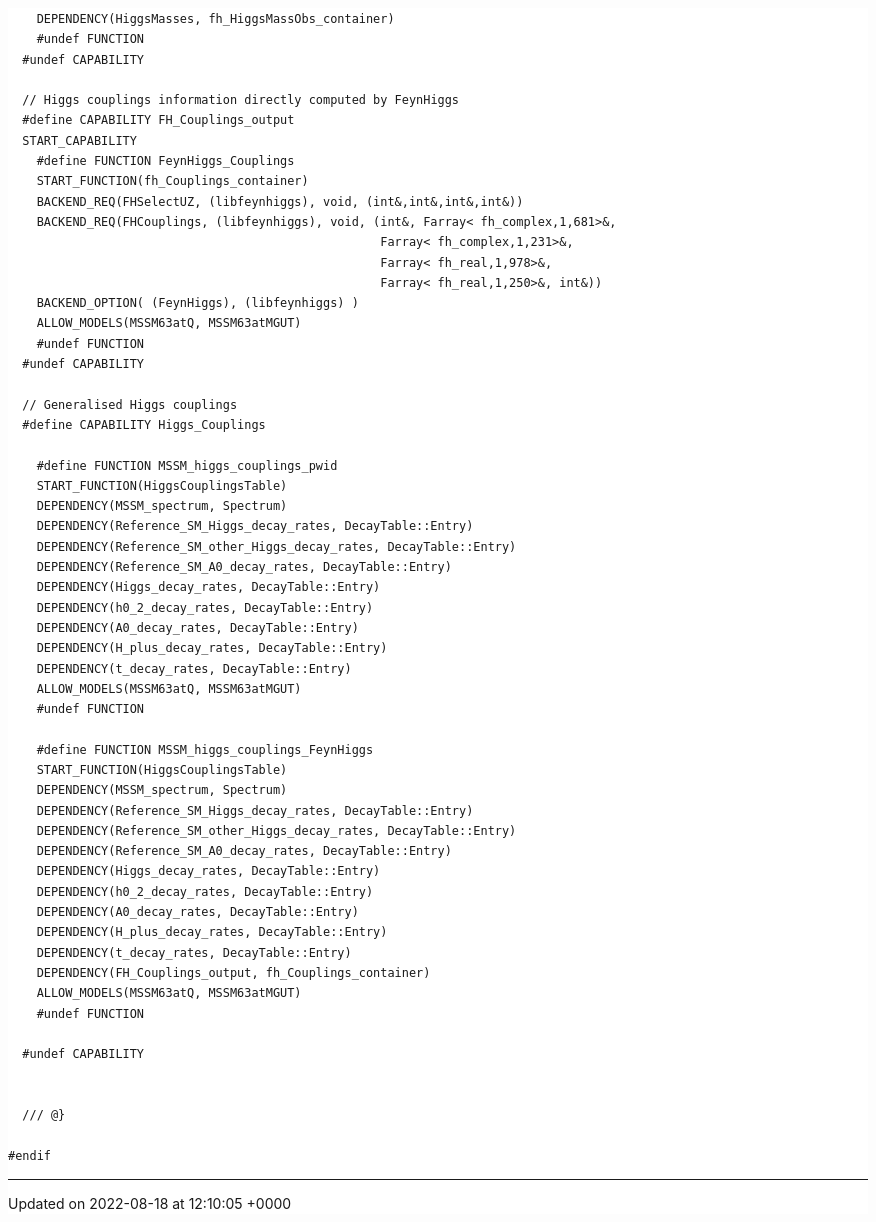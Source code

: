 ```
    DEPENDENCY(HiggsMasses, fh_HiggsMassObs_container)
    #undef FUNCTION
  #undef CAPABILITY

  // Higgs couplings information directly computed by FeynHiggs
  #define CAPABILITY FH_Couplings_output
  START_CAPABILITY
    #define FUNCTION FeynHiggs_Couplings
    START_FUNCTION(fh_Couplings_container)
    BACKEND_REQ(FHSelectUZ, (libfeynhiggs), void, (int&,int&,int&,int&))
    BACKEND_REQ(FHCouplings, (libfeynhiggs), void, (int&, Farray< fh_complex,1,681>&,
                                                    Farray< fh_complex,1,231>&,
                                                    Farray< fh_real,1,978>&,
                                                    Farray< fh_real,1,250>&, int&))
    BACKEND_OPTION( (FeynHiggs), (libfeynhiggs) )
    ALLOW_MODELS(MSSM63atQ, MSSM63atMGUT)
    #undef FUNCTION
  #undef CAPABILITY

  // Generalised Higgs couplings
  #define CAPABILITY Higgs_Couplings

    #define FUNCTION MSSM_higgs_couplings_pwid
    START_FUNCTION(HiggsCouplingsTable)
    DEPENDENCY(MSSM_spectrum, Spectrum)
    DEPENDENCY(Reference_SM_Higgs_decay_rates, DecayTable::Entry)
    DEPENDENCY(Reference_SM_other_Higgs_decay_rates, DecayTable::Entry)
    DEPENDENCY(Reference_SM_A0_decay_rates, DecayTable::Entry)
    DEPENDENCY(Higgs_decay_rates, DecayTable::Entry)
    DEPENDENCY(h0_2_decay_rates, DecayTable::Entry)
    DEPENDENCY(A0_decay_rates, DecayTable::Entry)
    DEPENDENCY(H_plus_decay_rates, DecayTable::Entry)
    DEPENDENCY(t_decay_rates, DecayTable::Entry)
    ALLOW_MODELS(MSSM63atQ, MSSM63atMGUT)
    #undef FUNCTION

    #define FUNCTION MSSM_higgs_couplings_FeynHiggs
    START_FUNCTION(HiggsCouplingsTable)
    DEPENDENCY(MSSM_spectrum, Spectrum)
    DEPENDENCY(Reference_SM_Higgs_decay_rates, DecayTable::Entry)
    DEPENDENCY(Reference_SM_other_Higgs_decay_rates, DecayTable::Entry)
    DEPENDENCY(Reference_SM_A0_decay_rates, DecayTable::Entry)
    DEPENDENCY(Higgs_decay_rates, DecayTable::Entry)
    DEPENDENCY(h0_2_decay_rates, DecayTable::Entry)
    DEPENDENCY(A0_decay_rates, DecayTable::Entry)
    DEPENDENCY(H_plus_decay_rates, DecayTable::Entry)
    DEPENDENCY(t_decay_rates, DecayTable::Entry)
    DEPENDENCY(FH_Couplings_output, fh_Couplings_container)
    ALLOW_MODELS(MSSM63atQ, MSSM63atMGUT)
    #undef FUNCTION

  #undef CAPABILITY


  /// @}

#endif
```


-------------------------------

Updated on 2022-08-18 at 12:10:05 +0000
